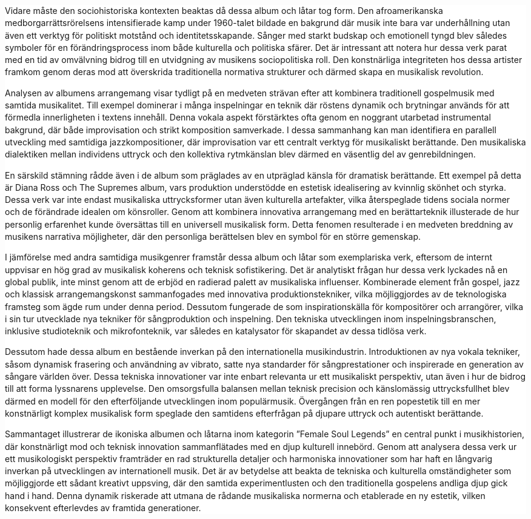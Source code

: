 Vidare måste den sociohistoriska kontexten beaktas då dessa album och låtar tog form. Den
afroamerikanska medborgarrättsrörelsens intensifierade kamp under 1960-talet bildade en bakgrund där
musik inte bara var underhållning utan även ett verktyg för politiskt motstånd och
identitetsskapande. Sånger med starkt budskap och emotionell tyngd blev således symboler för en
förändringsprocess inom både kulturella och politiska sfärer. Det är intressant att notera hur dessa
verk parat med en tid av omvälvning bidrog till en utvidgning av musikens sociopolitiska roll. Den
konstnärliga integriteten hos dessa artister framkom genom deras mod att överskrida traditionella
normativa strukturer och därmed skapa en musikalisk revolution.

Analysen av albumens arrangemang visar tydligt på en medveten strävan efter att kombinera
traditionell gospelmusik med samtida musikalitet. Till exempel dominerar i många inspelningar en
teknik där röstens dynamik och brytningar används för att förmedla innerligheten i textens innehåll.
Denna vokala aspekt förstärktes ofta genom en noggrant utarbetad instrumental bakgrund, där både
improvisation och strikt komposition samverkade. I dessa sammanhang kan man identifiera en parallell
utveckling med samtidiga jazzkompositioner, där improvisation var ett centralt verktyg för
musikaliskt berättande. Den musikaliska dialektiken mellan individens uttryck och den kollektiva
rytmkänslan blev därmed en väsentlig del av genrebildningen.

En särskild stämning rådde även i de album som präglades av en utpräglad känsla för dramatisk
berättande. Ett exempel på detta är Diana Ross och The Supremes album, vars produktion understödde
en estetisk idealisering av kvinnlig skönhet och styrka. Dessa verk var inte endast musikaliska
uttrycksformer utan även kulturella artefakter, vilka återspeglade tidens sociala normer och de
förändrade idealen om könsroller. Genom att kombinera innovativa arrangemang med en berättarteknik
illusterade de hur personlig erfarenhet kunde översättas till en universell musikalisk form. Detta
fenomen resulterade i en medveten breddning av musikens narrativa möjligheter, där den personliga
berättelsen blev en symbol för en större gemenskap.

I jämförelse med andra samtidiga musikgenrer framstår dessa album och låtar som exemplariska verk,
eftersom de internt uppvisar en hög grad av musikalisk koherens och teknisk sofistikering. Det är
analytiskt frågan hur dessa verk lyckades nå en global publik, inte minst genom att de erbjöd en
radierad palett av musikaliska influenser. Kombinerade element från gospel, jazz och klassisk
arrangemangskonst sammanfogades med innovativa produktionstekniker, vilka möjliggjordes av de
teknologiska framsteg som ägde rum under denna period. Dessutom fungerade de som inspirationskälla
för kompositörer och arrangörer, vilka i sin tur utvecklade nya tekniker för sångproduktion och
inspelning. Den tekniska utvecklingen inom inspelningsbranschen, inklusive studioteknik och
mikrofonteknik, var således en katalysator för skapandet av dessa tidlösa verk.

Dessutom hade dessa album en bestående inverkan på den internationella musikindustrin.
Introduktionen av nya vokala tekniker, såsom dynamisk frasering och användning av vibrato, satte nya
standarder för sångprestationer och inspirerade en generation av sångare världen över. Dessa
tekniska innovationer var inte enbart relevanta ur ett musikaliskt perspektiv, utan även i hur de
bidrog till att forma lyssnarens upplevelse. Den omsorgsfulla balansen mellan teknisk precision och
känslomässig uttrycksfullhet blev därmed en modell för den efterföljande utvecklingen inom
populärmusik. Övergången från en ren popestetik till en mer konstnärligt komplex musikalisk form
speglade den samtidens efterfrågan på djupare uttryck och autentiskt berättande.

Sammantaget illustrerar de ikoniska albumen och låtarna inom kategorin ”Female Soul Legends” en
central punkt i musikhistorien, där konstnärligt mod och teknisk innovation sammanflätades med en
djup kulturell innebörd. Genom att analysera dessa verk ur ett musikologiskt perspektiv framträder
en rad strukturella detaljer och harmoniska innovationer som har haft en långvarig inverkan på
utvecklingen av internationell musik. Det är av betydelse att beakta de tekniska och kulturella
omständigheter som möjliggjorde ett sådant kreativt uppsving, där den samtida experimentlusten och
den traditionella gospelens andliga djup gick hand i hand. Denna dynamik riskerade att utmana de
rådande musikaliska normerna och etablerade en ny estetik, vilken konsekvent efterlevdes av framtida
generationer.
